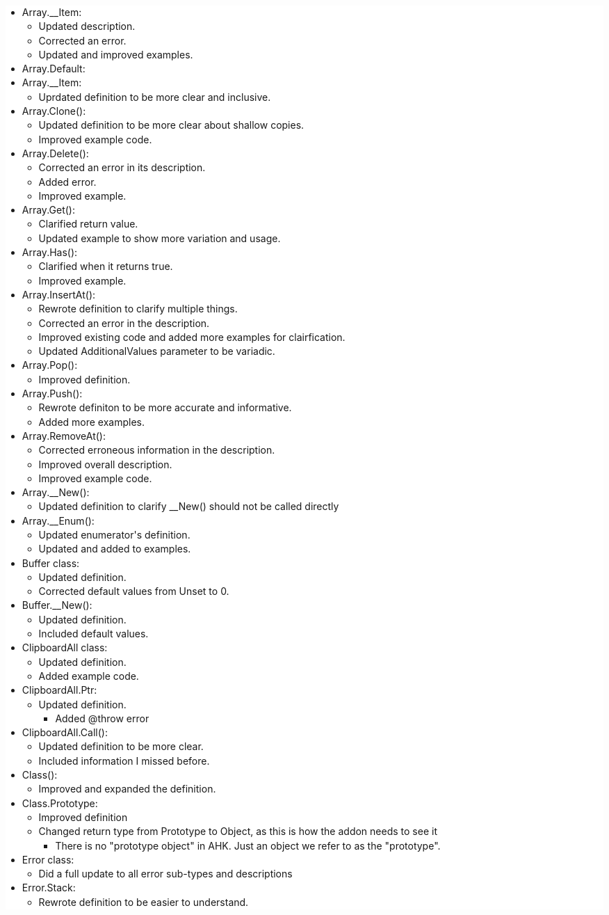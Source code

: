   * Array.__Item:
    * Updated description.
    * Corrected an error.
    * Updated and improved examples.
  * Array.Default:
  * Array.__Item:
    * Uprdated definition to be more clear and inclusive.
  * Array.Clone():
    * Updated definition to be more clear about shallow copies.
    * Improved example code.
  * Array.Delete():
    * Corrected an error in its description.
    * Added error.
    * Improved example.
  * Array.Get():
    * Clarified return value.
    * Updated example to show more variation and usage.
  * Array.Has():
    * Clarified when it returns true.
    * Improved example.
  * Array.InsertAt():
    * Rewrote definition to clarify multiple things.
    * Corrected an error in the description.
    * Improved existing code and added more examples for clairfication.
    * Updated AdditionalValues parameter to be variadic.
  * Array.Pop():
    * Improved definition.
  * Array.Push():
    * Rewrote definiton to be more accurate and informative.
    * Added more examples.
  * Array.RemoveAt():
    * Corrected erroneous information in the description.
    * Improved overall description.
    * Improved example code.
  * Array.__New():
    * Updated definition to clarify __New() should not be called directly
  * Array.__Enum():
    * Updated enumerator's definition.
    * Updated and added to examples.
  * Buffer class:
    * Updated definition.
    * Corrected default values from Unset to 0.
  * Buffer.__New():
    * Updated definition.
    * Included default values.
  * ClipboardAll class:
    * Updated definition.
    * Added example code.
  * ClipboardAll.Ptr:
    * Updated definition.
      * Added @throw error
  * ClipboardAll.Call():
    * Updated definition to be more clear.
    * Included information I missed before.
  * Class():
    * Improved and expanded the definition.
  * Class.Prototype:
    * Improved definition
    * Changed return type from Prototype to Object, as this is how the addon needs to see it
      * There is no "prototype object" in AHK. Just an object we refer to as the "prototype".
  * Error class:
    * Did a full update to all error sub-types and descriptions
  * Error.Stack:
    * Rewrote definition to be easier to understand.